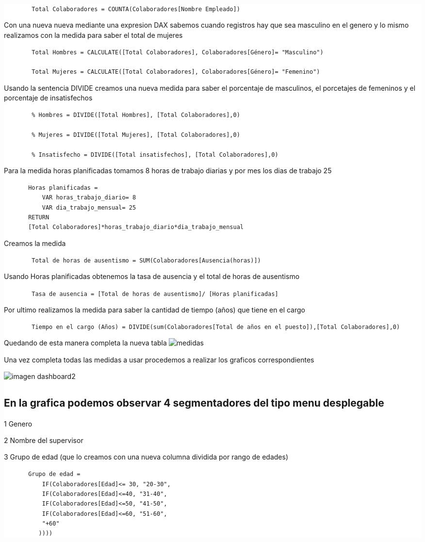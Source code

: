             Total Colaboradores = COUNTA(Colaboradores[Nombre Empleado]) 

Con una nueva nueva mediante una expresion DAX sabemos cuando registros hay que sea masculino en el genero y lo mismo realizamos con la medida para saber el total de mujeres 

            Total Hombres = CALCULATE([Total Colaboradores], Colaboradores[Género]= "Masculino")

            Total Mujeres = CALCULATE([Total Colaboradores], Colaboradores[Género]= "Femenino")

Usando la sentencia DIVIDE creamos una nueva medida para saber el porcentaje de masculinos, el porcetajes de femeninos y el porcentaje de insatisfechos

            % Hombres = DIVIDE([Total Hombres], [Total Colaboradores],0)

            % Mujeres = DIVIDE([Total Mujeres], [Total Colaboradores],0)

            % Insatisfecho = DIVIDE([Total insatisfechos], [Total Colaboradores],0)

Para la medida horas planificadas tomamos 8 horas de trabajo diarias y por mes los dias de trabajo 25

           Horas planificadas = 
               VAR horas_trabajo_diario= 8
               VAR dia_trabajo_mensual= 25
           RETURN
           [Total Colaboradores]*horas_trabajo_diario*dia_trabajo_mensual

Creamos la medida 

            Total de horas de ausentismo = SUM(Colaboradores[Ausencia(horas)])

Usando Horas planificadas obtenemos la tasa de ausencia  y el total de horas de ausentismo

            Tasa de ausencia = [Total de horas de ausentismo]/ [Horas planificadas]

Por ultimo realizamos la medida para saber la cantidad de tiempo (años) que tiene en el cargo

            Tiempo en el cargo (Años) = DIVIDE(sum(Colaboradores[Total de años en el puesto]),[Total Colaboradores],0)

Quedando de esta manera completa la nueva tabla
<img width="1366" height="768" alt="medidas" src="https://github.com/user-attachments/assets/2056e9c5-3560-40ee-a6a6-d4ed429a57f5" />

Una vez completa todas las medidas a usar procedemos a realizar los graficos correspondientes 

<img width="1366" height="722" alt="imagen dashboard2" src="https://github.com/user-attachments/assets/2a29c854-b58c-4ecb-aaa6-f093a63221d5" />

En la grafica podemos observar 4 segmentadores del tipo menu desplegable
------------------------------------------------------------------------
1 Genero

2 Nombre del supervisor

3 Grupo de edad (que lo creamos con una nueva columna dividida por rango de edades)

           Grupo de edad = 
               IF(Colaboradores[Edad]<= 30, "20-30",
               IF(Colaboradores[Edad]<=40, "31-40",
               IF(Colaboradores[Edad]<=50, "41-50",
               IF(Colaboradores[Edad]<=60, "51-60",
               "+60"
              ))))
